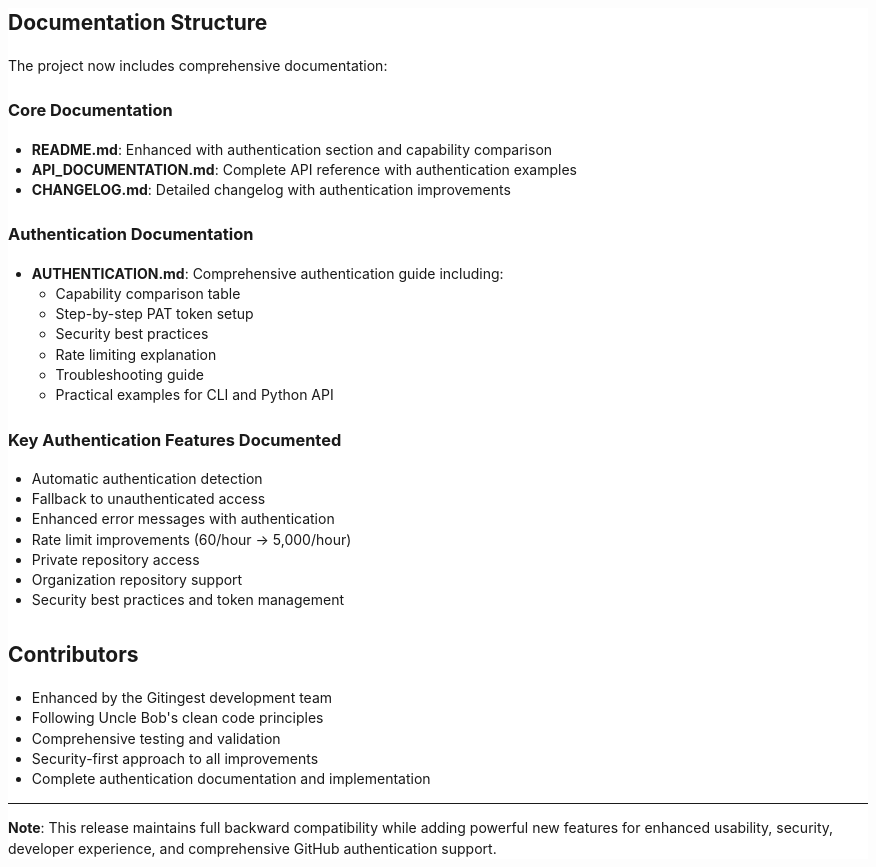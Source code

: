## Documentation Structure

The project now includes comprehensive documentation:

### Core Documentation

- **README.md**: Enhanced with authentication section and capability comparison
- **API_DOCUMENTATION.md**: Complete API reference with authentication examples
- **CHANGELOG.md**: Detailed changelog with authentication improvements

### Authentication Documentation

- **AUTHENTICATION.md**: Comprehensive authentication guide including:
  - Capability comparison table
  - Step-by-step PAT token setup
  - Security best practices
  - Rate limiting explanation
  - Troubleshooting guide
  - Practical examples for CLI and Python API

### Key Authentication Features Documented

- Automatic authentication detection
- Fallback to unauthenticated access
- Enhanced error messages with authentication
- Rate limit improvements (60/hour → 5,000/hour)
- Private repository access
- Organization repository support
- Security best practices and token management

## Contributors

- Enhanced by the Gitingest development team
- Following Uncle Bob's clean code principles
- Comprehensive testing and validation
- Security-first approach to all improvements
- Complete authentication documentation and implementation

---

**Note**: This release maintains full backward compatibility while adding powerful new features for enhanced usability, security, developer experience, and comprehensive GitHub authentication support.
